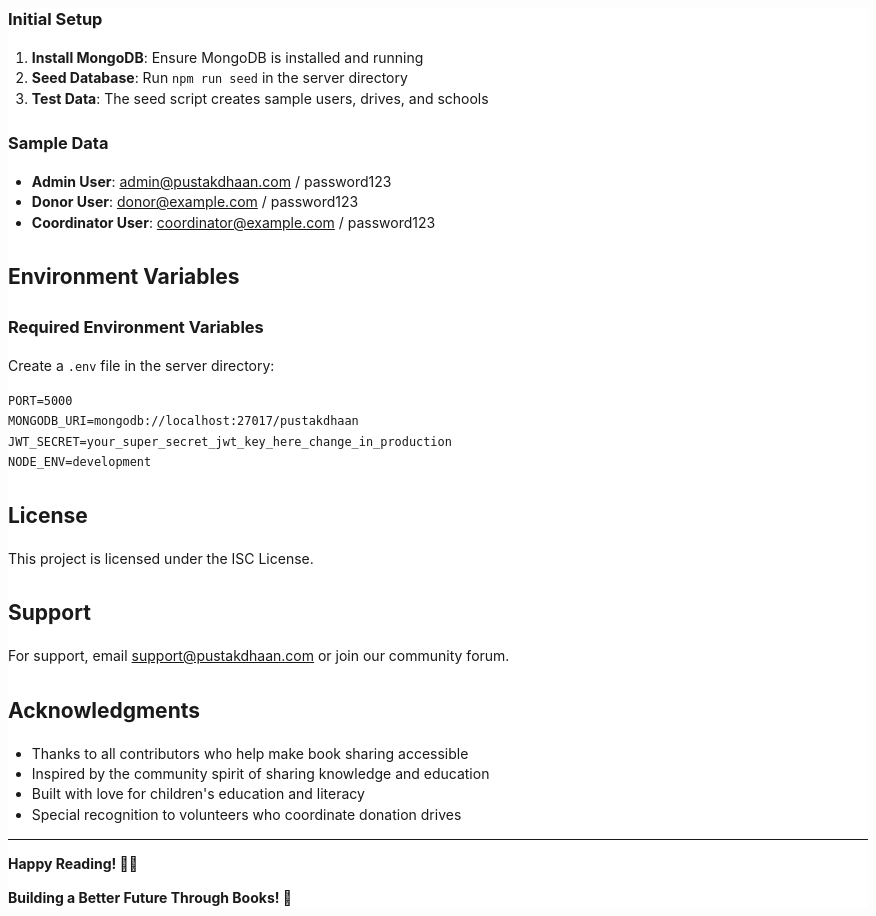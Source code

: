 ### Initial Setup
1. **Install MongoDB**: Ensure MongoDB is installed and running
2. **Seed Database**: Run `npm run seed` in the server directory
3. **Test Data**: The seed script creates sample users, drives, and schools

### Sample Data
- **Admin User**: admin@pustakdhaan.com / password123
- **Donor User**: donor@example.com / password123
- **Coordinator User**: coordinator@example.com / password123

## Environment Variables

### Required Environment Variables
Create a `.env` file in the server directory:
```env
PORT=5000
MONGODB_URI=mongodb://localhost:27017/pustakdhaan
JWT_SECRET=your_super_secret_jwt_key_here_change_in_production
NODE_ENV=development
```

## License

This project is licensed under the ISC License.

## Support

For support, email support@pustakdhaan.com or join our community forum.

## Acknowledgments

- Thanks to all contributors who help make book sharing accessible
- Inspired by the community spirit of sharing knowledge and education
- Built with love for children's education and literacy
- Special recognition to volunteers who coordinate donation drives

---

**Happy Reading! 📖✨**

**Building a Better Future Through Books! 🌟**
